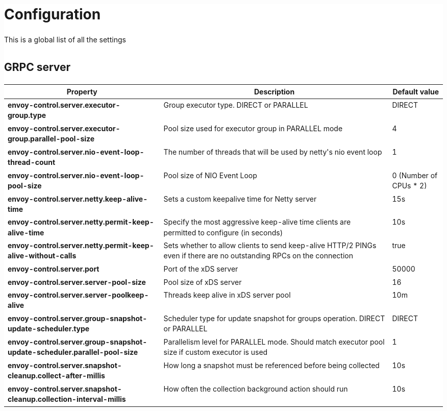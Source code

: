 # Configuration

This is a global list of all the settings

## GRPC server
Property                                                                                    | Description                                                                                                                                                                               | Default value
------------------------------------------------------------------------------------------- | ----------------------------------------------------------------------------------------------------------------------------------------------------------------------------------------- | ---------
**envoy-control.server.executor-group.type**                                                | Group executor type. DIRECT or PARALLEL                                                                                                                                                   | DIRECT
**envoy-control.server.executor-group.parallel-pool-size**                                  | Pool size used for executor group in PARALLEL mode                                                                                                                                        | 4
**envoy-control.server.nio-event-loop-thread-count**                                        | The number of threads that will be used by netty's nio event loop                                                                                                                         | 1
**envoy-control.server.nio-event-loop-pool-size**                                           | Pool size of NIO Event Loop                                                                                                                                                               | 0 (Number of CPUs * 2)
**envoy-control.server.netty.keep-alive-time**                                              | Sets a custom keepalive time for Netty server                                                                                                                                             | 15s
**envoy-control.server.netty.permit-keep-alive-time**                                       | Specify the most aggressive keep-alive time clients are permitted to configure (in seconds)                                                                                               | 10s
**envoy-control.server.netty.permit-keep-alive-without-calls**                              | Sets whether to allow clients to send keep-alive HTTP/2 PINGs even if there are no outstanding RPCs on the connection                                                                     | true
**envoy-control.server.port**                                                               | Port of the xDS server                                                                                                                                                                    | 50000
**envoy-control.server.server-pool-size**                                                   | Pool size of xDS server                                                                                                                                                                   | 16
**envoy-control.server.server-poolkeep-alive**                                              | Threads keep alive in xDS server pool                                                                                                                                                     | 10m
**envoy-control.server.group-snapshot-update-scheduler.type**                               | Scheduler type for update snapshot for groups operation. DIRECT or PARALLEL                                                                                                               | DIRECT
**envoy-control.server.group-snapshot-update-scheduler.parallel-pool-size**                 | Parallelism level for PARALLEL mode. Should match executor pool size if custom executor is used                                                                                           | 1
**envoy-control.server.snapshot-cleanup.collect-after-millis**                              | How long a snapshot must be referenced before being collected                                                                                                                             | 10s
**envoy-control.server.snapshot-cleanup.collection-interval-millis**                        | How often the collection background action should run                                                                                                                                     | 10s
